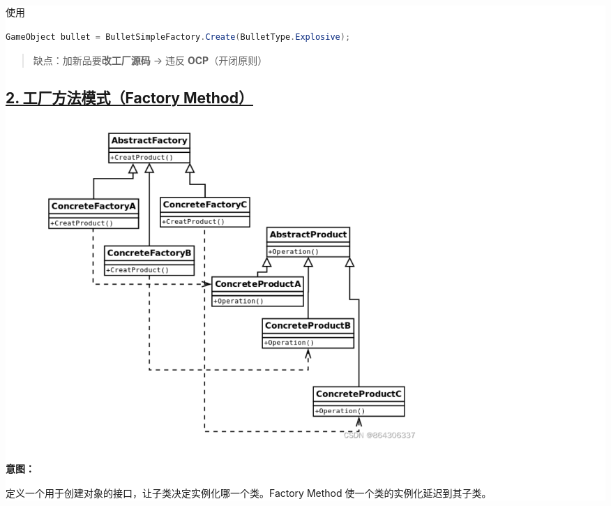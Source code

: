 
使用

```c#
GameObject bullet = BulletSimpleFactory.Create(BulletType.Explosive);
```

> 缺点：加新品要**改工厂源码** → 违反 **OCP**（开闭原则）







## [2. 工厂方法模式（Factory Method）](https://blog.csdn.net/sinat_40003796/article/details/125848004)

<img src="images/image-20251001163444160.png" alt="image-20251001163444160" style="zoom:67%;" />

**意图：**

定义一个用于创建对象的接口，让子类决定实例化哪一个类。Factory Method 使一个类的实例化延迟到其子类。
